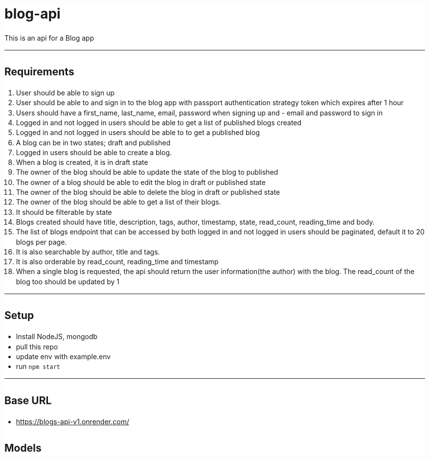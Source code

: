 # blog-api

This is an api for a Blog app

---

## Requirements

1. User should be able to sign up
2. User should be able to and sign in to the blog app with passport authentication strategy token which expires after 1 hour
3. Users should have a first_name, last_name, email, password when signing up and - email and password to sign in
4. Logged in and not logged in users should be able to get a list of published blogs created
5. Logged in and not logged in users should be able to to get a published blog
6. A blog can be in two states; draft and published
7. Logged in users should be able to create a blog.
8. When a blog is created, it is in draft state
9. The owner of the blog should be able to update the state of the blog to published
10. The owner of a blog should be able to edit the blog in draft or published state
11. The owner of the blog should be able to delete the blog in draft or published state
12. The owner of the blog should be able to get a list of their blogs.
13. It should be filterable by state
14. Blogs created should have title, description, tags, author, timestamp, state, read_count, reading_time and body.
15. The list of blogs endpoint that can be accessed by both logged in and not logged in users should be paginated,
    default it to 20 blogs per page.
16. It is also searchable by author, title and tags.
17. It is also orderable by read_count, reading_time and timestamp
18. When a single blog is requested, the api should return the user information(the author) with the blog. The read_count of the blog too should be updated by 1

---

## Setup

- Install NodeJS, mongodb
- pull this repo
- update env with example.env
- run `npm start`

---

## Base URL

- https://blogs-api-v1.onrender.com/

## Models
